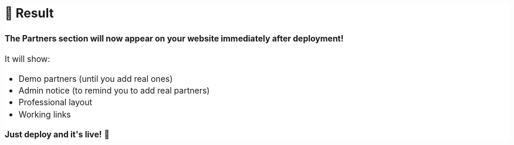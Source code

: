 
## 🎉 Result

**The Partners section will now appear on your website immediately after deployment!**

It will show:
- Demo partners (until you add real ones)
- Admin notice (to remind you to add real partners)
- Professional layout
- Working links

**Just deploy and it's live!** 🚀
